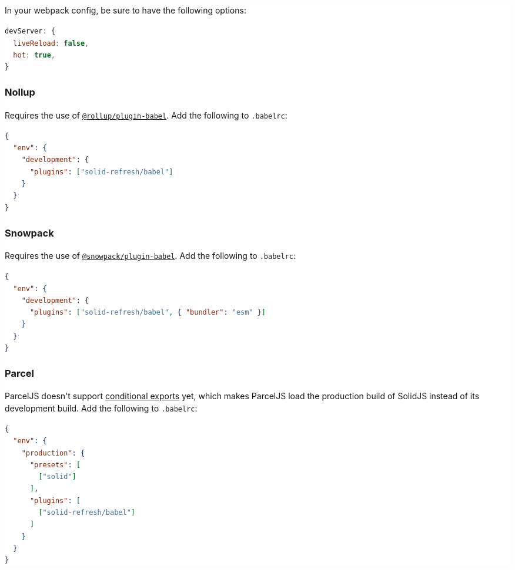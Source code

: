 In your webpack config, be sure to have the following options:

```js
devServer: {
  liveReload: false,
  hot: true,
}
```

### Nollup

Requires the use of [`@rollup/plugin-babel`](https://www.npmjs.com/package/@rollup/plugin-babel). Add the following to `.babelrc`:

```json
{
  "env": {
    "development": {
      "plugins": ["solid-refresh/babel"]
    }
  }
}
```

### Snowpack

Requires the use of [`@snowpack/plugin-babel`](https://www.npmjs.com/package/@snowpack/plugin-babel).  Add the following to `.babelrc`:

```json
{
  "env": {
    "development": {
      "plugins": ["solid-refresh/babel", { "bundler": "esm" }]
    }
  }
}
```

### Parcel

ParcelJS doesn't support [conditional exports](https://nodejs.org/api/packages.html#conditional-exports) yet, which makes ParcelJS load the production build of SolidJS instead of its development build.
Add the following to `.babelrc`:

```json
{
  "env": {
    "production": {
      "presets": [
        ["solid"]
      ],
      "plugins": [
        ["solid-refresh/babel"]
      ]
    }
  }
}
```
